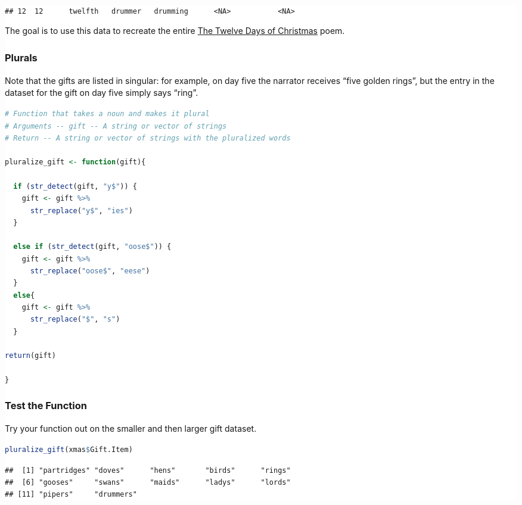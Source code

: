     ## 12  12      twelfth   drummer   drumming      <NA>           <NA>

The goal is to use this data to recreate the entire [The Twelve Days of
Christmas](https://internetpoem.com/anonymous/the-twelve-days-of-c-poem/)
poem.

### Plurals

Note that the gifts are listed in singular: for example, on day five the
narrator receives “five golden rings”, but the entry in the dataset for
the gift on day five simply says “ring”.

``` r
# Function that takes a noun and makes it plural
# Arguments -- gift -- A string or vector of strings
# Return -- A string or vector of strings with the pluralized words

pluralize_gift <- function(gift){

  if (str_detect(gift, "y$")) {
    gift <- gift %>% 
      str_replace("y$", "ies")
  }
  
  else if (str_detect(gift, "oose$")) {
    gift <- gift %>% 
      str_replace("oose$", "eese")
  }
  else{
    gift <- gift %>% 
      str_replace("$", "s")
  }

return(gift)

}
```

### Test the Function

Try your function out on the smaller and then larger gift dataset.

``` r
pluralize_gift(xmas$Gift.Item)
```

    ##  [1] "partridges" "doves"      "hens"       "birds"      "rings"     
    ##  [6] "gooses"     "swans"      "maids"      "ladys"      "lords"     
    ## [11] "pipers"     "drummers"
